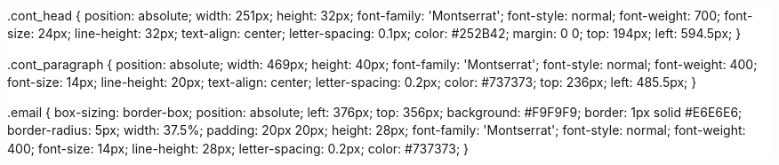 .cont_head {
    position: absolute;
    width: 251px;
    height: 32px;
    font-family: 'Montserrat';
    font-style: normal;
    font-weight: 700;
    font-size: 24px;
    line-height: 32px;
    text-align: center;
    letter-spacing: 0.1px;
    color: #252B42;
    margin: 0 0;
    top: 194px;
    left: 594.5px;
}

.cont_paragraph {
    position: absolute;
    width: 469px;
    height: 40px;
    font-family: 'Montserrat';
    font-style: normal;
    font-weight: 400;
    font-size: 14px;
    line-height: 20px;
    text-align: center;
    letter-spacing: 0.2px;
    color: #737373;
    top: 236px;
    left: 485.5px;
}

.email {
    box-sizing: border-box;
    position: absolute;
    left: 376px;
    top: 356px;
    background: #F9F9F9;
    border: 1px solid #E6E6E6;
    border-radius: 5px;
    width: 37.5%;
    padding: 20px 20px;
    height: 28px;
    font-family: 'Montserrat';
    font-style: normal;
    font-weight: 400;
    font-size: 14px;
    line-height: 28px;
    letter-spacing: 0.2px;
    color: #737373;
}
